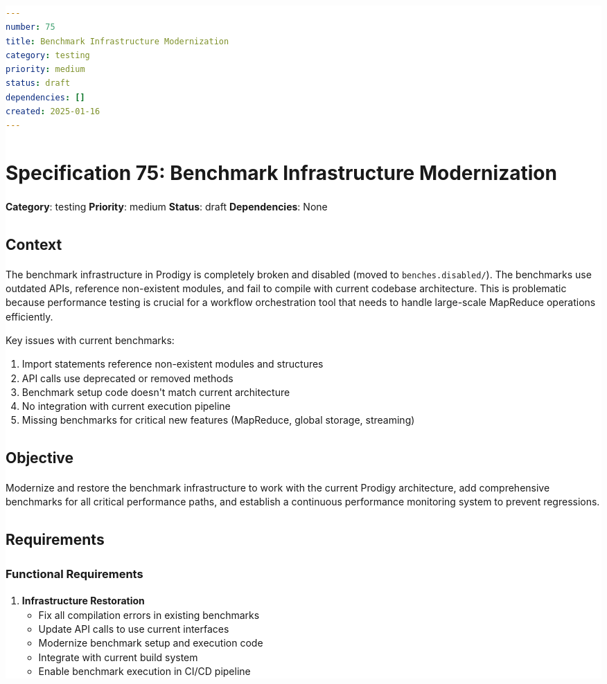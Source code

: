 ```yaml
---
number: 75
title: Benchmark Infrastructure Modernization
category: testing
priority: medium
status: draft
dependencies: []
created: 2025-01-16
---
```


# Specification 75: Benchmark Infrastructure Modernization

**Category**: testing
**Priority**: medium
**Status**: draft
**Dependencies**: None

## Context

The benchmark infrastructure in Prodigy is completely broken and disabled (moved to `benches.disabled/`). The benchmarks use outdated APIs, reference non-existent modules, and fail to compile with current codebase architecture. This is problematic because performance testing is crucial for a workflow orchestration tool that needs to handle large-scale MapReduce operations efficiently.

Key issues with current benchmarks:
1. Import statements reference non-existent modules and structures
2. API calls use deprecated or removed methods
3. Benchmark setup code doesn't match current architecture
4. No integration with current execution pipeline
5. Missing benchmarks for critical new features (MapReduce, global storage, streaming)

## Objective

Modernize and restore the benchmark infrastructure to work with the current Prodigy architecture, add comprehensive benchmarks for all critical performance paths, and establish a continuous performance monitoring system to prevent regressions.

## Requirements

### Functional Requirements

1. **Infrastructure Restoration**
   - Fix all compilation errors in existing benchmarks
   - Update API calls to use current interfaces
   - Modernize benchmark setup and execution code
   - Integrate with current build system
   - Enable benchmark execution in CI/CD pipeline
